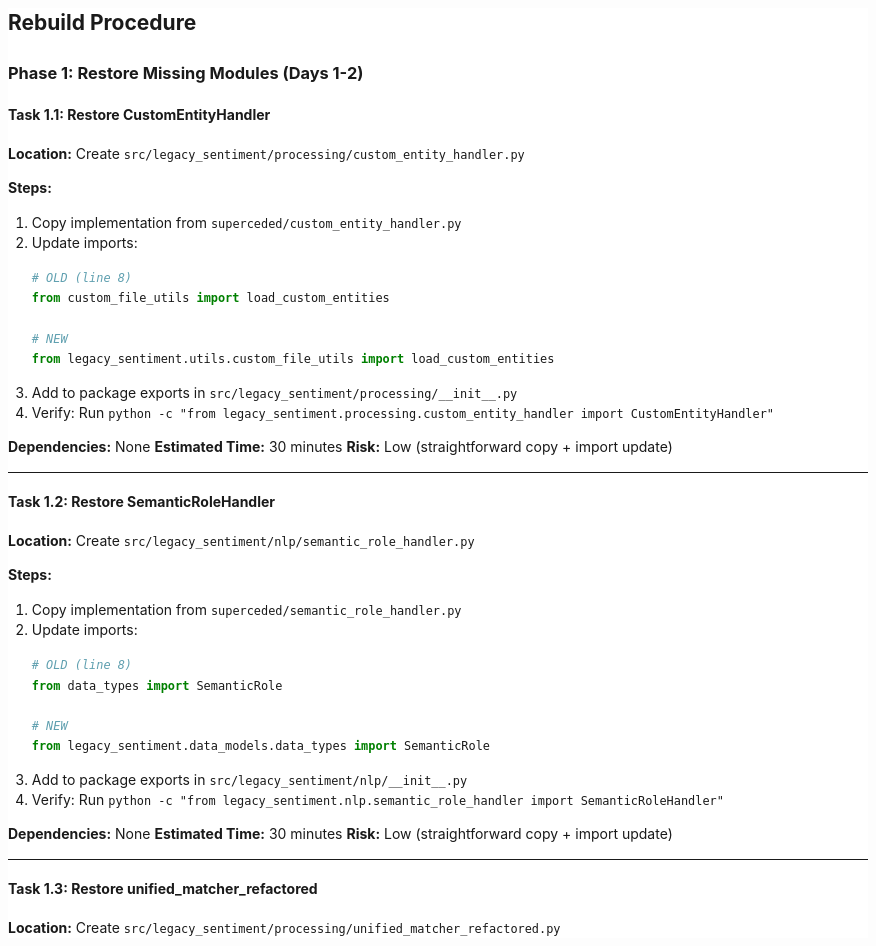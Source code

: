 ## Rebuild Procedure

### Phase 1: Restore Missing Modules (Days 1-2)

#### Task 1.1: Restore CustomEntityHandler
**Location:** Create `src/legacy_sentiment/processing/custom_entity_handler.py`

**Steps:**
1. Copy implementation from `superceded/custom_entity_handler.py`
2. Update imports:
   ```python
   # OLD (line 8)
   from custom_file_utils import load_custom_entities

   # NEW
   from legacy_sentiment.utils.custom_file_utils import load_custom_entities
   ```
3. Add to package exports in `src/legacy_sentiment/processing/__init__.py`
4. Verify: Run `python -c "from legacy_sentiment.processing.custom_entity_handler import CustomEntityHandler"`

**Dependencies:** None
**Estimated Time:** 30 minutes
**Risk:** Low (straightforward copy + import update)

---

#### Task 1.2: Restore SemanticRoleHandler
**Location:** Create `src/legacy_sentiment/nlp/semantic_role_handler.py`

**Steps:**
1. Copy implementation from `superceded/semantic_role_handler.py`
2. Update imports:
   ```python
   # OLD (line 8)
   from data_types import SemanticRole

   # NEW
   from legacy_sentiment.data_models.data_types import SemanticRole
   ```
3. Add to package exports in `src/legacy_sentiment/nlp/__init__.py`
4. Verify: Run `python -c "from legacy_sentiment.nlp.semantic_role_handler import SemanticRoleHandler"`

**Dependencies:** None
**Estimated Time:** 30 minutes
**Risk:** Low (straightforward copy + import update)

---

#### Task 1.3: Restore unified_matcher_refactored
**Location:** Create `src/legacy_sentiment/processing/unified_matcher_refactored.py`
